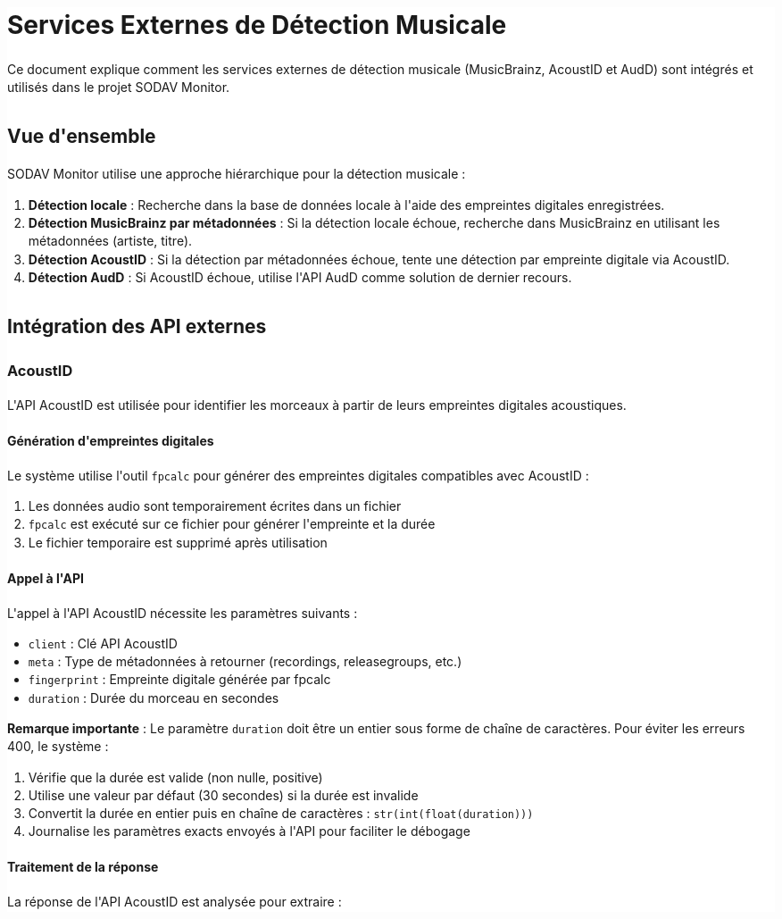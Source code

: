 # Services Externes de Détection Musicale

Ce document explique comment les services externes de détection musicale (MusicBrainz, AcoustID et AudD) sont intégrés et utilisés dans le projet SODAV Monitor.

## Vue d'ensemble

SODAV Monitor utilise une approche hiérarchique pour la détection musicale :

1. **Détection locale** : Recherche dans la base de données locale à l'aide des empreintes digitales enregistrées.
2. **Détection MusicBrainz par métadonnées** : Si la détection locale échoue, recherche dans MusicBrainz en utilisant les métadonnées (artiste, titre).
3. **Détection AcoustID** : Si la détection par métadonnées échoue, tente une détection par empreinte digitale via AcoustID.
4. **Détection AudD** : Si AcoustID échoue, utilise l'API AudD comme solution de dernier recours.

## Intégration des API externes

### AcoustID

L'API AcoustID est utilisée pour identifier les morceaux à partir de leurs empreintes digitales acoustiques.

#### Génération d'empreintes digitales

Le système utilise l'outil `fpcalc` pour générer des empreintes digitales compatibles avec AcoustID :

1. Les données audio sont temporairement écrites dans un fichier
2. `fpcalc` est exécuté sur ce fichier pour générer l'empreinte et la durée
3. Le fichier temporaire est supprimé après utilisation

#### Appel à l'API

L'appel à l'API AcoustID nécessite les paramètres suivants :

- `client` : Clé API AcoustID
- `meta` : Type de métadonnées à retourner (recordings, releasegroups, etc.)
- `fingerprint` : Empreinte digitale générée par fpcalc
- `duration` : Durée du morceau en secondes

**Remarque importante** : Le paramètre `duration` doit être un entier sous forme de chaîne de caractères. Pour éviter les erreurs 400, le système :

1. Vérifie que la durée est valide (non nulle, positive)
2. Utilise une valeur par défaut (30 secondes) si la durée est invalide
3. Convertit la durée en entier puis en chaîne de caractères : `str(int(float(duration)))`
4. Journalise les paramètres exacts envoyés à l'API pour faciliter le débogage

#### Traitement de la réponse

La réponse de l'API AcoustID est analysée pour extraire :
